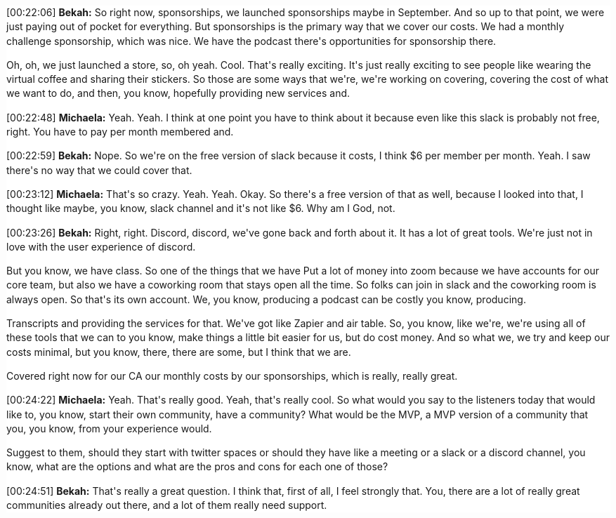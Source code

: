 [00:22:06] **Bekah:** So right now, sponsorships, we launched
sponsorships maybe in September. And so up to that point, we were just paying
out of pocket for everything. But sponsorships is the primary way that we cover
our costs. We had a monthly challenge sponsorship, which was nice. We have the
podcast there's opportunities for sponsorship there.

Oh, oh, we just launched a store, so, oh yeah. Cool. That's really exciting.
It's just really exciting to see people like wearing the virtual coffee and
sharing their stickers. So those are some ways that we're, we're working on
covering, covering the cost of what we want to do, and then, you know, hopefully
providing new services and.

[00:22:48] **Michaela:** Yeah. Yeah. I think at one point you have to think about it because
even like this slack is probably not free, right. You have to pay per month
membered and.

[00:22:59] **Bekah:** Nope. So we're on the free version of slack because it
costs, I think $6 per member per month. Yeah. I saw there's no way that we could
cover that.

[00:23:12] **Michaela:** That's so crazy. Yeah. Yeah. Okay. So there's a free version of
that as well, because I looked into that, I thought like maybe, you know, slack
channel and it's not like $6. Why am I God, not.

[00:23:26] **Bekah:** Right, right. Discord, discord, we've gone back and forth
about it. It has a lot of great tools. We're just not in love with the user
experience of discord.

But you know, we have class. So one of the things that we have Put a lot of
money into zoom because we have accounts for our core team, but also we have a
coworking room that stays open all the time. So folks can join in slack and the
coworking room is always open. So that's its own account. We, you know,
producing a podcast can be costly you know, producing.

Transcripts and providing the services for that. We've got like Zapier and air
table. So, you know, like we're, we're using all of these tools that we can to
you know, make things a little bit easier for us, but do cost money. And so what
we, we try and keep our costs minimal, but you know, there, there are
some, but I think that we are.

Covered right now for our CA our monthly costs by our sponsorships, which is
really, really great.

[00:24:22] **Michaela:** Yeah. That's really good. Yeah, that's really cool. So what would
you say to the listeners today that would like to, you know, start their own
community, have a community? What would be the MVP, a MVP version of a community
that you, you know, from your experience would.

Suggest to them, should they start with twitter spaces or should they have like
a meeting or a slack or a discord channel, you know, what are the options and
what are the pros and cons for each one of those?

[00:24:51] **Bekah:** That's really a great question. I think that,
first of all, I feel strongly that. You, there are a lot of really great
communities already out there, and a lot of them really need support.
